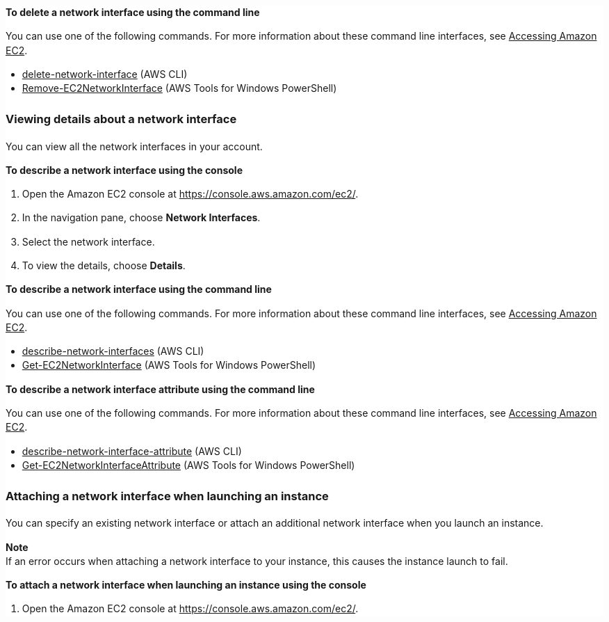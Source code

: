 **To delete a network interface using the command line**

You can use one of the following commands\. For more information about these command line interfaces, see [Accessing Amazon EC2](concepts.md#access-ec2)\.
+ [delete\-network\-interface](https://docs.aws.amazon.com/cli/latest/reference/ec2/delete-network-interface.html) \(AWS CLI\)
+ [Remove\-EC2NetworkInterface](https://docs.aws.amazon.com/powershell/latest/reference/items/Remove-EC2NetworkInterface.html) \(AWS Tools for Windows PowerShell\)

### Viewing details about a network interface<a name="view_eni_details"></a>

You can view all the network interfaces in your account\.

**To describe a network interface using the console**

1. Open the Amazon EC2 console at [https://console\.aws\.amazon\.com/ec2/](https://console.aws.amazon.com/ec2/)\.

1. In the navigation pane, choose **Network Interfaces**\.

1. Select the network interface\.

1. To view the details, choose **Details**\.

**To describe a network interface using the command line**

You can use one of the following commands\. For more information about these command line interfaces, see [Accessing Amazon EC2](concepts.md#access-ec2)\.
+ [describe\-network\-interfaces](https://docs.aws.amazon.com/cli/latest/reference/ec2/describe-network-interfaces.html) \(AWS CLI\)
+ [Get\-EC2NetworkInterface](https://docs.aws.amazon.com/powershell/latest/reference/items/Get-EC2NetworkInterface.html) \(AWS Tools for Windows PowerShell\)

**To describe a network interface attribute using the command line**

You can use one of the following commands\. For more information about these command line interfaces, see [Accessing Amazon EC2](concepts.md#access-ec2)\.
+ [describe\-network\-interface\-attribute](https://docs.aws.amazon.com/cli/latest/reference/ec2/describe-network-interface-attribute.html) \(AWS CLI\)
+ [Get\-EC2NetworkInterfaceAttribute](https://docs.aws.amazon.com/powershell/latest/reference/items/Get-EC2NetworkInterfaceAttribute.html) \(AWS Tools for Windows PowerShell\)

### Attaching a network interface when launching an instance<a name="attach_eni_launch"></a>

You can specify an existing network interface or attach an additional network interface when you launch an instance\.

**Note**  
If an error occurs when attaching a network interface to your instance, this causes the instance launch to fail\.

**To attach a network interface when launching an instance using the console**

1. Open the Amazon EC2 console at [https://console\.aws\.amazon\.com/ec2/](https://console.aws.amazon.com/ec2/)\.
